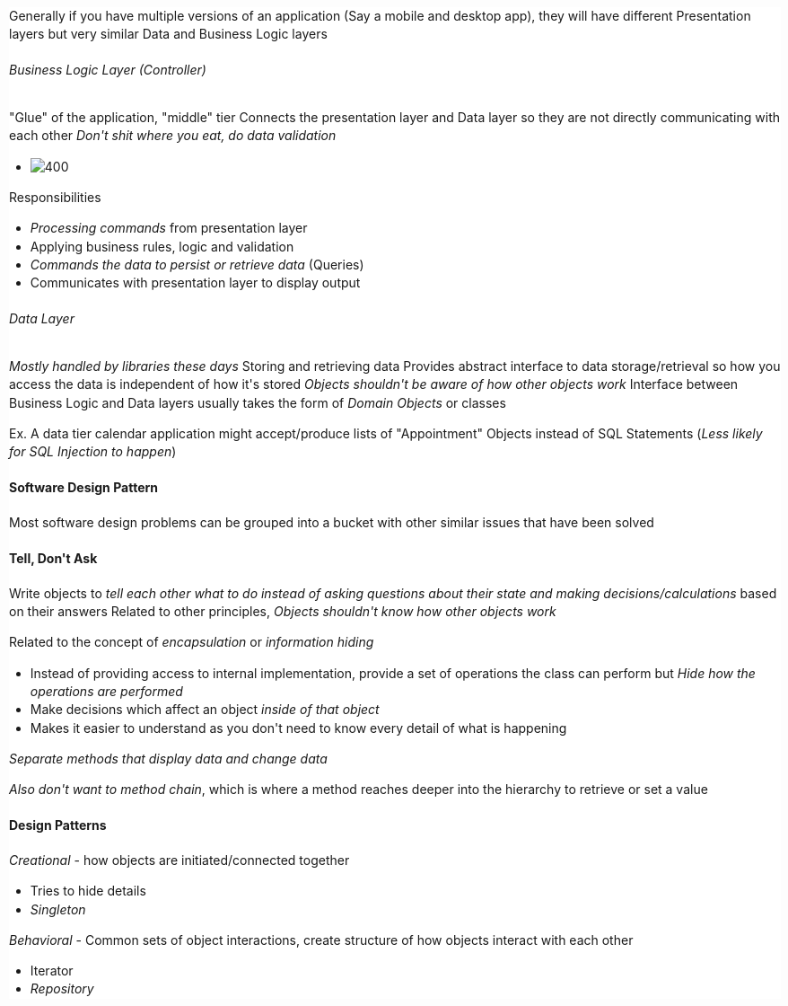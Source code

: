 Generally if you have multiple versions of an application (Say a mobile and desktop app), they will have different Presentation layers but very similar Data and Business Logic layers
###### Business Logic Layer (Controller)
"Glue" of the application, "middle" tier
Connects the presentation layer and Data layer so they are not directly communicating with each other
*Don't shit where you eat, do data validation*
- ![400](Pasted%20image%2020240420143418.png)

Responsibilities
- *Processing commands* from presentation layer
- Applying business rules, logic and validation
- *Commands the data to persist or retrieve data* (Queries)
- Communicates with presentation layer to display output
###### Data Layer
*Mostly handled by libraries these days*
Storing and retrieving data
Provides abstract interface to data storage/retrieval so how you access the data is independent of how it's stored
*Objects shouldn't be aware of how other objects work*
Interface between Business Logic and Data layers usually takes the form of *Domain Objects* or classes

Ex. A data tier calendar application might accept/produce lists of "Appointment" Objects instead of SQL Statements (*Less likely for SQL Injection to happen*)
#### Software Design Pattern
Most software design problems can be grouped into a bucket with other similar issues that have been solved
#### Tell, Don't Ask
Write objects to *tell each other what to do instead of asking questions about their state and making decisions/calculations* based on their answers
Related to other principles, *Objects shouldn't know how other objects work*

Related to the concept of *encapsulation* or *information hiding*
- Instead of providing access to internal implementation, provide a set of operations the class can perform but *Hide how the operations are performed*
- Make decisions which affect an object *inside of that object*
- Makes it easier to understand as you don't need to know every detail of what is happening

*Separate methods that display data and change data*

*Also don't want to method chain*, which is where a method reaches deeper into the hierarchy to retrieve or set a value
#### Design Patterns
*Creational* - how objects are initiated/connected together
- Tries to hide details
- *Singleton*

*Behavioral* - Common sets of object interactions, create structure of how objects interact with each other
- Iterator
- *Repository*
